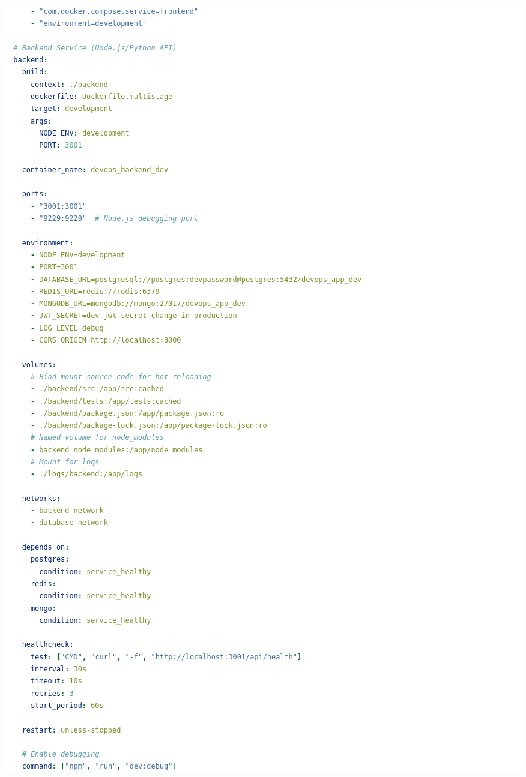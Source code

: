 ```yaml
      - "com.docker.compose.service=frontend"
      - "environment=development"

  # Backend Service (Node.js/Python API)
  backend:
    build:
      context: ./backend
      dockerfile: Dockerfile.multistage
      target: development
      args:
        NODE_ENV: development
        PORT: 3001
    
    container_name: devops_backend_dev
    
    ports:
      - "3001:3001"
      - "9229:9229"  # Node.js debugging port
    
    environment:
      - NODE_ENV=development
      - PORT=3001
      - DATABASE_URL=postgresql://postgres:devpassword@postgres:5432/devops_app_dev
      - REDIS_URL=redis://redis:6379
      - MONGODB_URL=mongodb://mongo:27017/devops_app_dev
      - JWT_SECRET=dev-jwt-secret-change-in-production
      - LOG_LEVEL=debug
      - CORS_ORIGIN=http://localhost:3000
    
    volumes:
      # Bind mount source code for hot reloading
      - ./backend/src:/app/src:cached
      - ./backend/tests:/app/tests:cached
      - ./backend/package.json:/app/package.json:ro
      - ./backend/package-lock.json:/app/package-lock.json:ro
      # Named volume for node_modules
      - backend_node_modules:/app/node_modules
      # Mount for logs
      - ./logs/backend:/app/logs
    
    networks:
      - backend-network
      - database-network
    
    depends_on:
      postgres:
        condition: service_healthy
      redis:
        condition: service_healthy
      mongo:
        condition: service_healthy
    
    healthcheck:
      test: ["CMD", "curl", "-f", "http://localhost:3001/api/health"]
      interval: 30s
      timeout: 10s
      retries: 3
      start_period: 60s
    
    restart: unless-stopped
    
    # Enable debugging
    command: ["npm", "run", "dev:debug"]
```